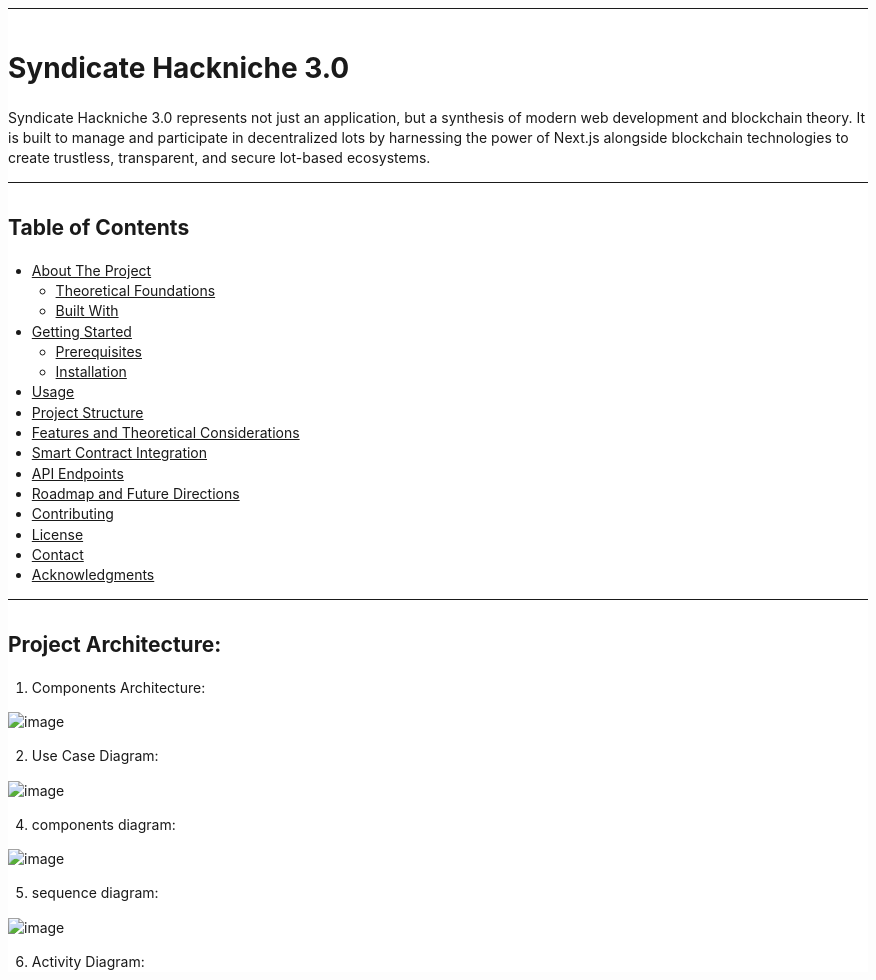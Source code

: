 
---

# Syndicate Hackniche 3.0


Syndicate Hackniche 3.0 represents not just an application, but a synthesis of modern web development and blockchain theory. It is built to manage and participate in decentralized lots by harnessing the power of Next.js alongside blockchain technologies to create trustless, transparent, and secure lot-based ecosystems.

---

## Table of Contents

- [About The Project](#about-the-project)
  - [Theoretical Foundations](#theoretical-foundations)
  - [Built With](#built-with)
- [Getting Started](#getting-started)
  - [Prerequisites](#prerequisites)
  - [Installation](#installation)
- [Usage](#usage)
- [Project Structure](#project-structure)
- [Features and Theoretical Considerations](#features-and-theoretical-considerations)
- [Smart Contract Integration](#smart-contract-integration)
- [API Endpoints](#api-endpoints)
- [Roadmap and Future Directions](#roadmap-and-future-directions)
- [Contributing](#contributing)
- [License](#license)
- [Contact](#contact)
- [Acknowledgments](#acknowledgments)

---
## Project Architecture: 

  1. Components Architecture:

  ![image](https://github.com/user-attachments/assets/93d67be0-3a3e-4498-8b59-576e6139464d)

  2. Use Case Diagram:
     
  ![image](https://github.com/user-attachments/assets/006b73ff-a2a9-4c09-aeda-403b1838aab8)

  4. components diagram:
     
  ![image](https://github.com/user-attachments/assets/4638c43b-43ec-4293-9fad-88c38e83f667)

  5. sequence diagram:
     
  ![image](https://github.com/user-attachments/assets/f40daaf9-c135-4812-b168-29d6a5609b4b)

  6. Activity Diagram:
     